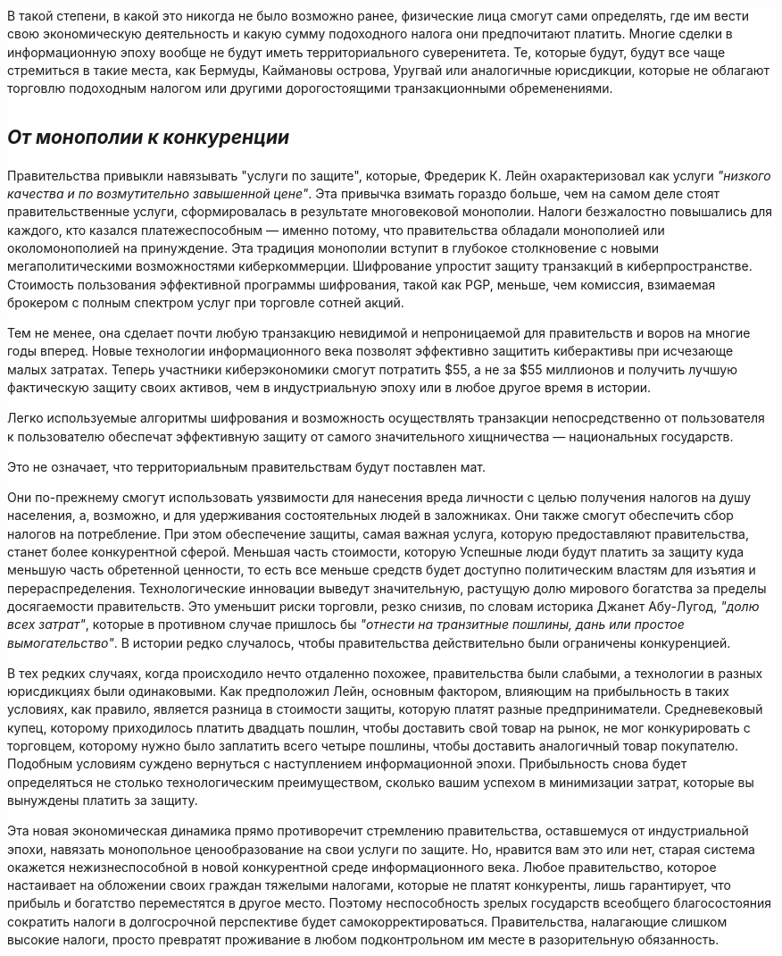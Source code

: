 В такой степени, в какой это никогда не было возможно ранее, физические лица смогут сами определять, где им вести свою экономическую деятельность и какую сумму подоходного налога они предпочитают платить. Многие сделки в информационную эпоху вообще не будут иметь территориального суверенитета. Те, которые будут, будут все чаще стремиться в такие места, как Бермуды, Каймановы острова, Уругвай или аналогичные юрисдикции, которые не облагают торговлю подоходным налогом или другими дорогостоящими транзакционными обременениями.

<h2 id="%D0%BE%D1%82-%D0%BC%D0%BE%D0%BD%D0%BE%D0%BF%D0%BE%D0%BB%D0%B8%D0%B8-%D0%BA-%D0%BA%D0%BE%D0%BD%D0%BA%D1%83%D1%80%D0%B5%D0%BD%D1%86%D0%B8%D0%B8"><em>От монополии к конкуренции</em></h2>

Правительства привыкли навязывать "услуги по защите", которые, Фредерик К. Лейн охарактеризовал как услуги _"низкого качества и по возмутительно завышенной цене"_. Эта привычка взимать гораздо больше, чем на самом деле стоят правительственные услуги, сформировалась в результате многовековой монополии. Налоги безжалостно повышались для каждого, кто казался платежеспособным — именно потому, что правительства обладали монополией или околомонополией на принуждение. Эта традиция монополии вступит в глубокое столкновение с новыми мегаполитическими возможностями киберкоммерции. Шифрование упростит защиту транзакций в киберпространстве. Стоимость пользования эффективной программы шифрования, такой как PGP, меньше, чем комиссия, взимаемая брокером с полным спектром услуг при торговле сотней акций.

Тем не менее, она сделает почти любую транзакцию невидимой и непроницаемой для правительств и воров на многие годы вперед. Новые технологии информационного века позволят эффективно защитить киберактивы при исчезающе малых затратах. Теперь участники киберэкономики смогут потратить $55, а не за $55 миллионов и получить лучшую фактическую защиту своих активов, чем в индустриальную эпоху или в любое другое время в истории.

Легко используемые алгоритмы шифрования и возможность осуществлять транзакции непосредственно от пользователя к пользователю обеспечат эффективную защиту от самого значительного хищничества — национальных государств.

Это не означает, что территориальным правительствам будут поставлен мат.

Они по-прежнему смогут использовать уязвимости для нанесения вреда личности с целью получения налогов на душу населения, а, возможно, и для удерживания состоятельных людей в заложниках. Они также смогут обеспечить сбор налогов на потребление. При этом обеспечение защиты, самая важная услуга, которую предоставляют правительства, станет более конкурентной сферой. Меньшая часть стоимости, которую Успешные люди будут платить за защиту куда меньшую часть обретенной ценности, то есть все меньше средств будет доступно политическим властям для изъятия и перераспределения. Технологические инновации выведут значительную, растущую долю мирового богатства за пределы досягаемости правительств. Это уменьшит риски торговли, резко снизив, по словам историка Джанет Абу-Лугод, _"долю всех затрат"_, которые в противном случае пришлось бы _"отнести на транзитные пошлины, дань или простое вымогательство"_. В истории редко случалось, чтобы правительства действительно были ограничены конкуренцией.

В тех редких случаях, когда происходило нечто отдаленно похожее, правительства были слабыми, а технологии в разных юрисдикциях были одинаковыми. Как предположил Лейн, основным фактором, влияющим на прибыльность в таких условиях, как правило, является разница в стоимости защиты, которую платят разные предприниматели. Средневековый купец, которому приходилось платить двадцать пошлин, чтобы доставить свой товар на рынок, не мог конкурировать с торговцем, которому нужно было заплатить всего четыре пошлины, чтобы доставить аналогичный товар покупателю. Подобным условиям суждено вернуться с наступлением информационной эпохи. Прибыльность снова будет определяться не столько технологическим преимуществом, сколько вашим успехом в минимизации затрат, которые вы вынуждены платить за защиту.

Эта новая экономическая динамика прямо противоречит стремлению правительства, оставшемуся от индустриальной эпохи, навязать монопольное ценообразование на свои услуги по защите. Но, нравится вам это или нет, старая система окажется нежизнеспособной в новой конкурентной среде информационного века. Любое правительство, которое настаивает на обложении своих граждан тяжелыми налогами, которые не платят конкуренты, лишь гарантирует, что прибыль и богатство переместятся в другое место. Поэтому неспособность зрелых государств всеобщего благосостояния сократить налоги в долгосрочной перспективе будет самокорректироваться. Правительства, налагающие слишком высокие налоги, просто превратят проживание в любом подконтрольном им месте в разорительную обязанность.
